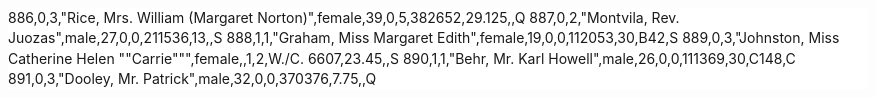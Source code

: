 886,0,3,"Rice, Mrs. William (Margaret Norton)",female,39,0,5,382652,29.125,,Q
887,0,2,"Montvila, Rev. Juozas",male,27,0,0,211536,13,,S
888,1,1,"Graham, Miss Margaret Edith",female,19,0,0,112053,30,B42,S
889,0,3,"Johnston, Miss Catherine Helen ""Carrie""",female,,1,2,W./C. 6607,23.45,,S
890,1,1,"Behr, Mr. Karl Howell",male,26,0,0,111369,30,C148,C
891,0,3,"Dooley, Mr. Patrick",male,32,0,0,370376,7.75,,Q
```

